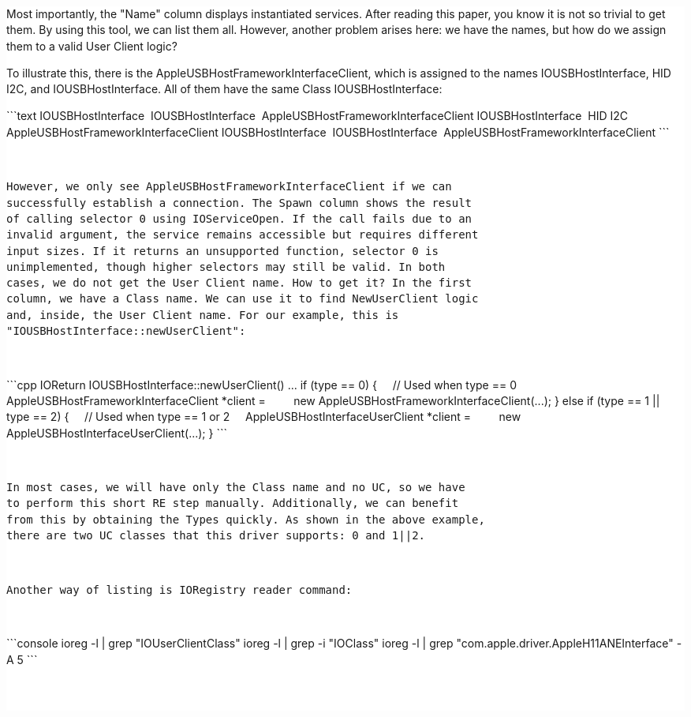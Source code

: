 Most importantly, the "Name" column displays instantiated services. After 
reading this paper, you know it is not so trivial to get them. By using 
this tool, we can list them all. However, another problem arises here: we 
have the names, but how do we assign them to a valid User Client logic? 

To illustrate this, there is the AppleUSBHostFrameworkInterfaceClient, 
which is assigned to the names IOUSBHostInterface, HID I2C, and 
IOUSBHostInterface. All of them have the same Class IOUSBHostInterface:

</PRE>
```text
IOUSBHostInterface  IOUSBHostInterface  AppleUSBHostFrameworkInterfaceClient
IOUSBHostInterface  HID I2C             AppleUSBHostFrameworkInterfaceClient
IOUSBHostInterface  IOUSBHostInterface  AppleUSBHostFrameworkInterfaceClient
```
<PRE>

However, we only see AppleUSBHostFrameworkInterfaceClient if we can 
successfully establish a connection. The Spawn column shows the result of 
calling selector 0 using IOServiceOpen. If the call fails due to an invalid 
argument, the service remains accessible but requires different input 
sizes. If it returns an unsupported function, selector 0 is unimplemented, 
though higher selectors may still be valid. In both cases, we do not get 
the User Client name. How to get it? In the first column, we have a Class 
name. We can use it to find NewUserClient logic and, inside, the User 
Client name. For our example, this is "IOUSBHostInterface::newUserClient":

</PRE>
```cpp
IOReturn IOUSBHostInterface::newUserClient()
...
if (type == 0) {
    // Used when type == 0
    AppleUSBHostFrameworkInterfaceClient *client =
        new AppleUSBHostFrameworkInterfaceClient(...);
}
else if (type == 1 || type == 2) {
    // Used when type == 1 or 2
    AppleUSBHostInterfaceUserClient *client =
        new AppleUSBHostInterfaceUserClient(...);
}
```
<PRE>

In most cases, we will have only the Class name and no UC, so we have to 
perform this short RE step manually. Additionally, we can benefit from this 
by obtaining the Types quickly. As shown in the above example, there are 
two UC classes that this driver supports: 0 and 1||2.

Another way of listing is IORegistry reader command:

</PRE>
```console
ioreg -l | grep "IOUserClientClass"
ioreg -l | grep -i "IOClass"
ioreg -l | grep "com.apple.driver.AppleH11ANEInterface" -A 5
```
<PRE>
